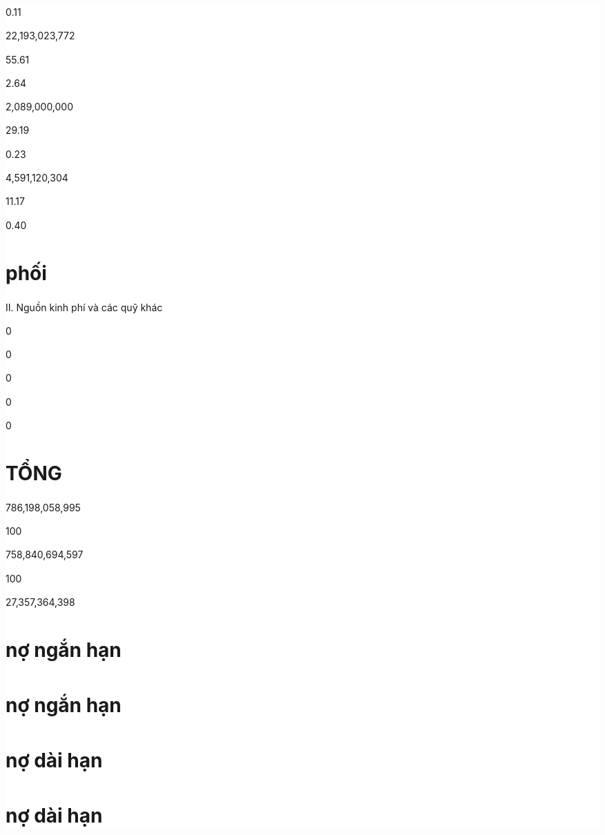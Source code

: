 0.11

22,193,023,772

55.61

2.64

2,089,000,000

29.19

0.23

4,591,120,304

11.17

0.40

# phối

II. Nguồn kinh phí và các quỹ khác

0

0

0

0

0

# TỔNG

786,198,058,995

100

758,840,694,597

100

27,357,364,398

# nợ ngắn hạn

# nợ ngắn hạn

# nợ dài hạn

# nợ dài hạn
